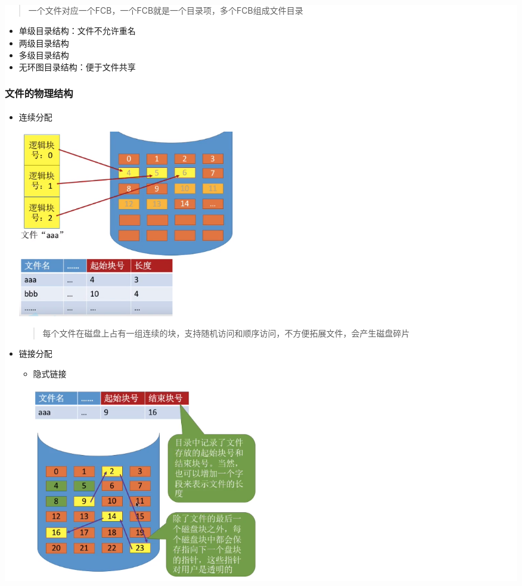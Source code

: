 > 一个文件对应一个FCB，一个FCB就是一个目录项，多个FCB组成文件目录
>

* 单级目录结构：文件不允许重名
* 两级目录结构
* 多级目录结构
* 无环图目录结构：便于文件共享

### 文件的物理结构

* 连续分配

  <img src="images/Snipaste_2020-08-26_21-11-52.png" style="zoom:75%;" />

  > 每个文件在磁盘上占有一组连续的块，支持随机访问和顺序访问，不方便拓展文件，会产生磁盘碎片

* 链接分配

  * 隐式链接

    <img src="images/Snipaste_2020-08-26_21-14-59.png" style="zoom:75%;" />
